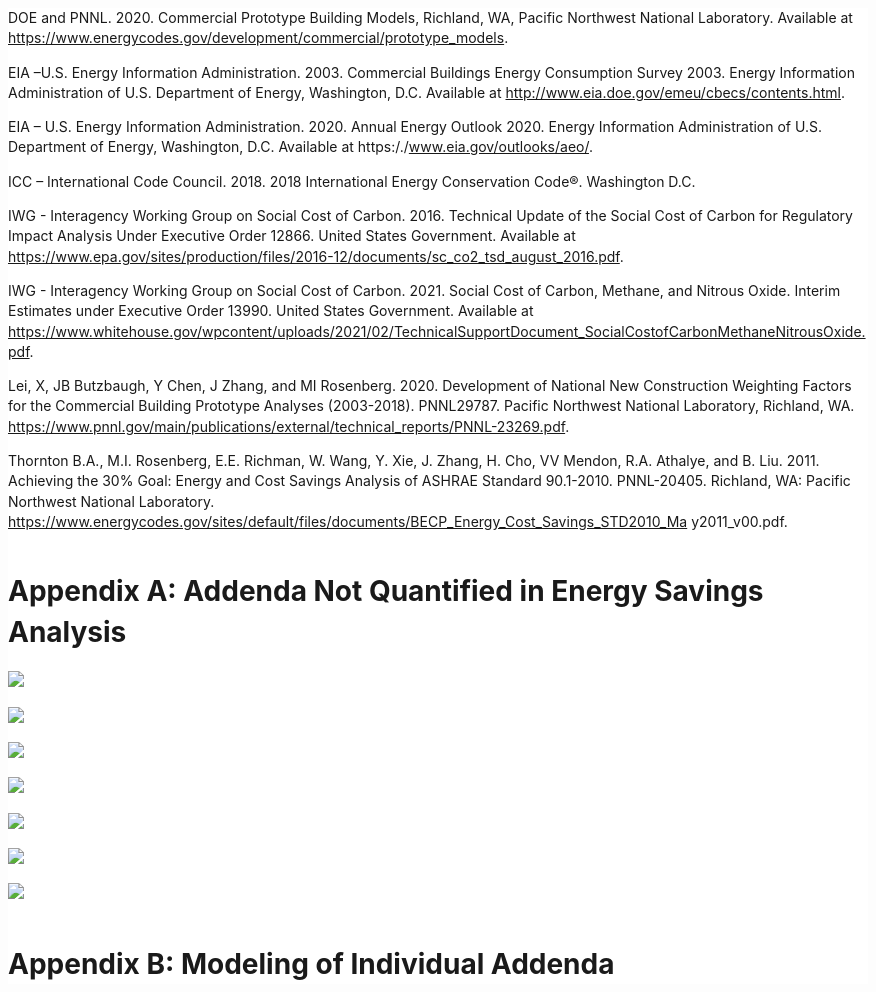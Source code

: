 DOE and PNNL. 2020. Commercial Prototype Building Models, Richland, WA, Pacific Northwest National Laboratory. Available at https://www.energycodes.gov/development/commercial/prototype_models. 

EIA –U.S. Energy Information Administration. 2003. Commercial Buildings Energy Consumption Survey 2003. Energy Information Administration of U.S. Department of Energy, Washington, D.C. Available at http://www.eia.doe.gov/emeu/cbecs/contents.html. 

EIA – U.S. Energy Information Administration. 2020. Annual Energy Outlook 2020. Energy Information Administration of U.S. Department of Energy, Washington, D.C. Available at https:/./www.eia.gov/outlooks/aeo/. 

ICC – International Code Council. 2018. 2018 International Energy Conservation Code®. Washington D.C.

IWG - Interagency Working Group on Social Cost of Carbon. 2016. Technical Update of the Social Cost of Carbon for Regulatory Impact Analysis Under Executive Order 12866. United States Government. Available at https://www.epa.gov/sites/production/files/2016-12/documents/sc_co2_tsd_august_2016.pdf. 

IWG - Interagency Working Group on Social Cost of Carbon. 2021. Social Cost of Carbon, Methane, and Nitrous Oxide. Interim Estimates under Executive Order 13990. United States Government. Available at https://www.whitehouse.gov/wpcontent/uploads/2021/02/TechnicalSupportDocument_SocialCostofCarbonMethaneNitrousOxide.pdf. 

Lei, X, JB Butzbaugh, Y Chen, J Zhang, and MI Rosenberg. 2020. Development of National New Construction Weighting Factors for the Commercial Building Prototype Analyses (2003-2018). PNNL29787. Pacific Northwest National Laboratory, Richland, WA. https://www.pnnl.gov/main/publications/external/technical_reports/PNNL-23269.pdf.

Thornton B.A., M.I. Rosenberg, E.E. Richman, W. Wang, Y. Xie, J. Zhang, H. Cho, VV Mendon, R.A. Athalye, and B. Liu. 2011. Achieving the 30% Goal: Energy and Cost Savings Analysis of ASHRAE Standard 90.1-2010. PNNL-20405. Richland, WA: Pacific Northwest National Laboratory. https://www.energycodes.gov/sites/default/files/documents/BECP_Energy_Cost_Savings_STD2010_Ma y2011_v00.pdf. 



# Appendix A: Addenda Not Quantified in Energy Savings Analysis

![](https://storage.googleapis.com/codify-public-data/images/ASHRAE/Preliminary%20Energy%20Savings%20Analysis%20-%20ANSI-ASHRAE-IES%2090.1-2019/Image%2023%20-%20Appendix%20A%20-%20Addenda%20Not%20Quantified%20in%20Energy%20Savings%20Analysis%20-%2001.PNG)

![](https://storage.googleapis.com/codify-public-data/images/ASHRAE/Preliminary%20Energy%20Savings%20Analysis%20-%20ANSI-ASHRAE-IES%2090.1-2019/Image%2024%20-%20Appendix%20A%20-%20Addenda%20Not%20Quantified%20in%20Energy%20Savings%20Analysis%20-%2002.PNG)

![](https://storage.googleapis.com/codify-public-data/images/ASHRAE/Preliminary%20Energy%20Savings%20Analysis%20-%20ANSI-ASHRAE-IES%2090.1-2019/Image%2025%20-%20Appendix%20A%20-%20Addenda%20Not%20Quantified%20in%20Energy%20Savings%20Analysis%20-%2003.PNG)

![](https://storage.googleapis.com/codify-public-data/images/ASHRAE/Preliminary%20Energy%20Savings%20Analysis%20-%20ANSI-ASHRAE-IES%2090.1-2019/Image%2026%20-%20Appendix%20A%20-%20Addenda%20Not%20Quantified%20in%20Energy%20Savings%20Analysis%20-%2004.PNG)

![](https://storage.googleapis.com/codify-public-data/images/ASHRAE/Preliminary%20Energy%20Savings%20Analysis%20-%20ANSI-ASHRAE-IES%2090.1-2019/Image%2027%20-%20Appendix%20A%20-%20Addenda%20Not%20Quantified%20in%20Energy%20Savings%20Analysis%20-%2005.PNG)

![](https://storage.googleapis.com/codify-public-data/images/ASHRAE/Preliminary%20Energy%20Savings%20Analysis%20-%20ANSI-ASHRAE-IES%2090.1-2019/Image%2028%20-%20Appendix%20A%20-%20Addenda%20Not%20Quantified%20in%20Energy%20Savings%20Analysis%20-%2006.PNG)

![](https://storage.googleapis.com/codify-public-data/images/ASHRAE/Preliminary%20Energy%20Savings%20Analysis%20-%20ANSI-ASHRAE-IES%2090.1-2019/Image%2029%20-%20Appendix%20A%20-%20Addenda%20Not%20Quantified%20in%20Energy%20Savings%20Analysis%20-%2007.PNG)

# Appendix B: Modeling of Individual Addenda
